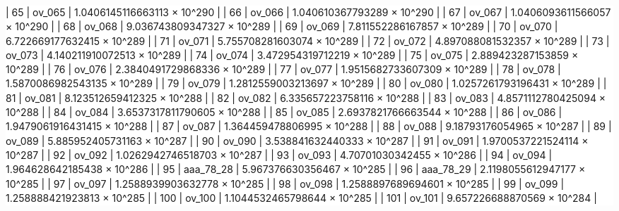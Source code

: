 | 65 | ov_065 | 1.0406145116663113 × 10^290 |
| 66 | ov_066 | 1.040610367793289 × 10^290 |
| 67 | ov_067 | 1.0406093611566057 × 10^290 |
| 68 | ov_068 | 9.036743809347327 × 10^289 |
| 69 | ov_069 | 7.811552286167857 × 10^289 |
| 70 | ov_070 | 6.722669177632415 × 10^289 |
| 71 | ov_071 | 5.755708281603074 × 10^289 |
| 72 | ov_072 | 4.897088081532357 × 10^289 |
| 73 | ov_073 | 4.140211910072513 × 10^289 |
| 74 | ov_074 | 3.472954319712219 × 10^289 |
| 75 | ov_075 | 2.889423287153859 × 10^289 |
| 76 | ov_076 | 2.3840491729868336 × 10^289 |
| 77 | ov_077 | 1.9515682733607309 × 10^289 |
| 78 | ov_078 | 1.5870086982543135 × 10^289 |
| 79 | ov_079 | 1.2812559003213697 × 10^289 |
| 80 | ov_080 | 1.0257261793196431 × 10^289 |
| 81 | ov_081 | 8.123512659412325 × 10^288 |
| 82 | ov_082 | 6.335657223758116 × 10^288 |
| 83 | ov_083 | 4.8571112780425094 × 10^288 |
| 84 | ov_084 | 3.6537317811790605 × 10^288 |
| 85 | ov_085 | 2.6937821766663544 × 10^288 |
| 86 | ov_086 | 1.9479061916431415 × 10^288 |
| 87 | ov_087 | 1.364459478806995 × 10^288 |
| 88 | ov_088 | 9.18793176054965 × 10^287 |
| 89 | ov_089 | 5.885952405731163 × 10^287 |
| 90 | ov_090 | 3.538841632440333 × 10^287 |
| 91 | ov_091 | 1.9700537221524114 × 10^287 |
| 92 | ov_092 | 1.0262942746518703 × 10^287 |
| 93 | ov_093 | 4.70701030342455 × 10^286 |
| 94 | ov_094 | 1.964628642185438 × 10^286 |
| 95 | aaa_78_28 | 5.967376630356467 × 10^285 |
| 96 | aaa_78_29 | 2.1198055612947177 × 10^285 |
| 97 | ov_097 | 1.2588939903632778 × 10^285 |
| 98 | ov_098 | 1.2588897689694601 × 10^285 |
| 99 | ov_099 | 1.258888421923813 × 10^285 |
| 100 | ov_100 | 1.1044532465798644 × 10^285 |
| 101 | ov_101 | 9.657226688870569 × 10^284 |